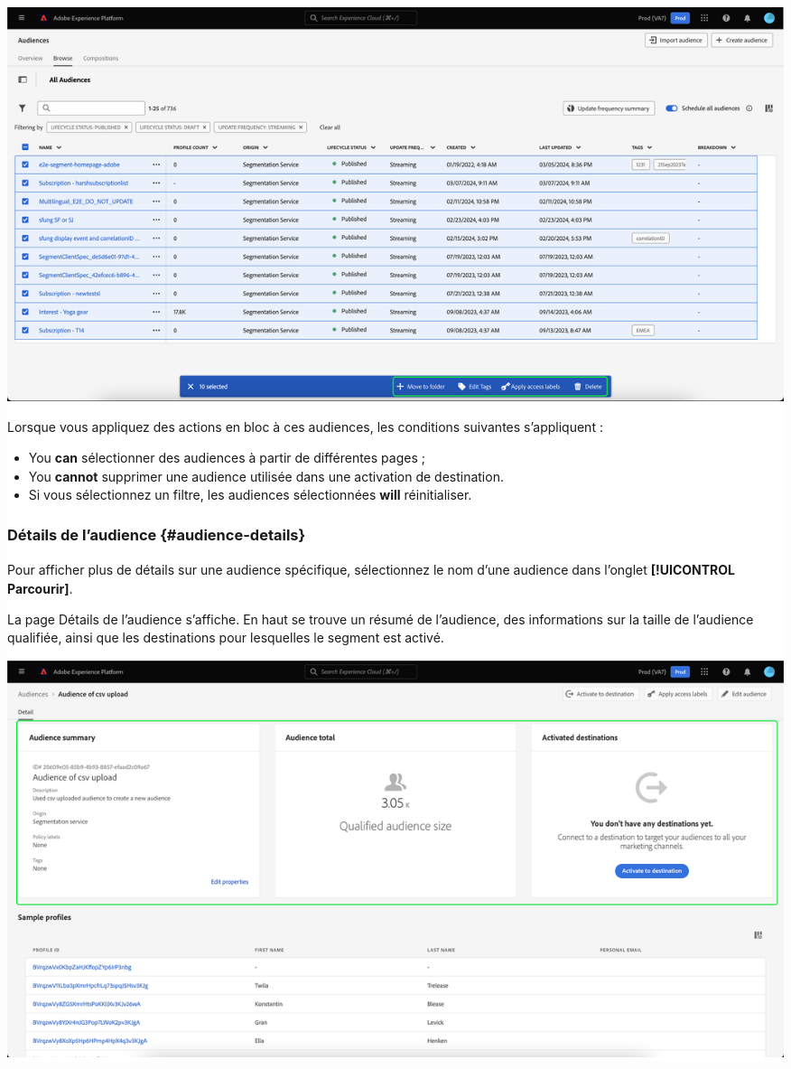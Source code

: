 ![Les options disponibles pour les actions en bloc sont mises en surbrillance.](../images/ui/overview/bulk-actions.png)

Lorsque vous appliquez des actions en bloc à ces audiences, les conditions suivantes s’appliquent :

- You **can** sélectionner des audiences à partir de différentes pages ;
- You **cannot** supprimer une audience utilisée dans une activation de destination.
- Si vous sélectionnez un filtre, les audiences sélectionnées **will** réinitialiser.

### Détails de l’audience {#audience-details}

Pour afficher plus de détails sur une audience spécifique, sélectionnez le nom d’une audience dans l’onglet **[!UICONTROL Parcourir]**.

La page Détails de l’audience s’affiche. En haut se trouve un résumé de l’audience, des informations sur la taille de l’audience qualifiée, ainsi que les destinations pour lesquelles le segment est activé.

![La page des détails de l’audience s’affiche. Le résumé de l’audience, l’audience totale et les cartes de destinations activées sont mis en surbrillance.](../images/ui/overview/audience-details-summary.png)
